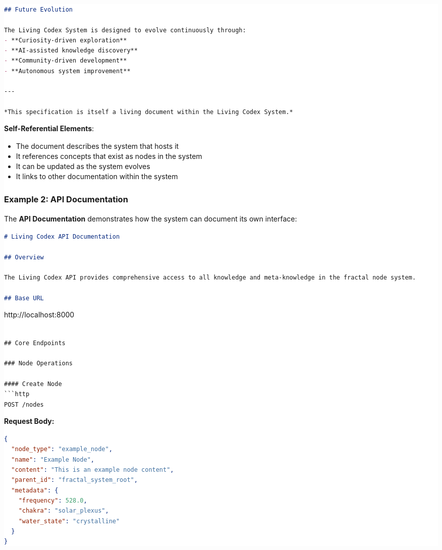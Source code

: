 ```markdown
## Future Evolution

The Living Codex System is designed to evolve continuously through:
- **Curiosity-driven exploration**
- **AI-assisted knowledge discovery**
- **Community-driven development**
- **Autonomous system improvement**

---

*This specification is itself a living document within the Living Codex System.*
```

**Self-Referential Elements**:
- The document describes the system that hosts it
- It references concepts that exist as nodes in the system
- It can be updated as the system evolves
- It links to other documentation within the system

### **Example 2: API Documentation**
The **API Documentation** demonstrates how the system can document its own interface:

```markdown
# Living Codex API Documentation

## Overview

The Living Codex API provides comprehensive access to all knowledge and meta-knowledge in the fractal node system.

## Base URL

```
http://localhost:8000
```

## Core Endpoints

### Node Operations

#### Create Node
```http
POST /nodes
```

**Request Body:**
```json
{
  "node_type": "example_node",
  "name": "Example Node",
  "content": "This is an example node content",
  "parent_id": "fractal_system_root",
  "metadata": {
    "frequency": 528.0,
    "chakra": "solar_plexus",
    "water_state": "crystalline"
  }
}
```
